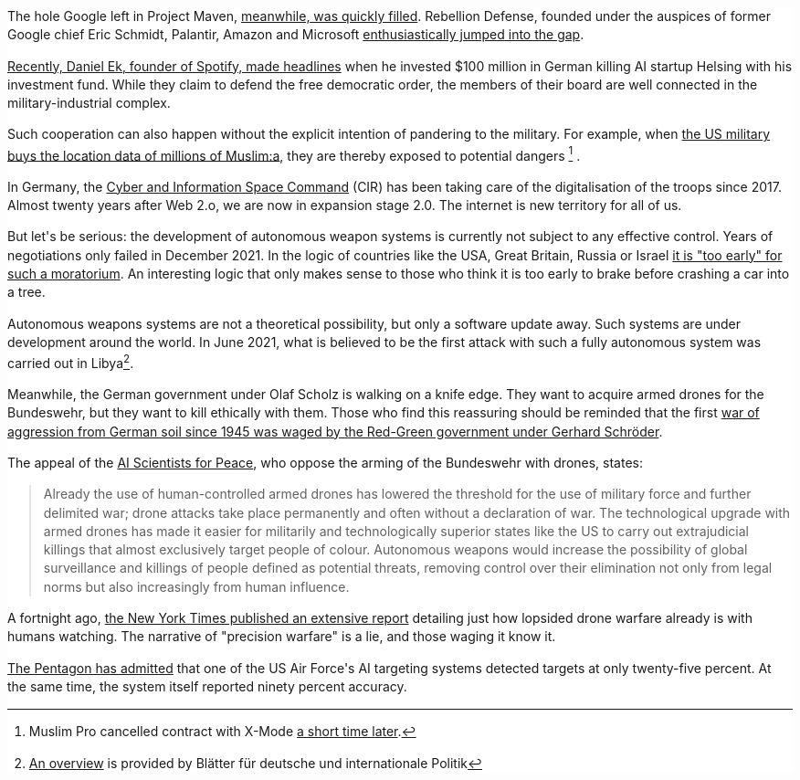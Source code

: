The hole Google left in Project Maven, [meanwhile, was quickly filled](https://www.forbes.com/sites/thomasbrewster/2021/09/08/project-maven-startups-backed-by-google-peter-thiel-eric-schmidt-and-james-murdoch-build-ai-and-facial-recognition-surveillance-for-the-defense-department/). Rebellion Defense, founded under the auspices of former Google chief Eric Schmidt, Palantir, Amazon and Microsoft [enthusiastically jumped into the gap](https://www.forbes.com/sites/thomasbrewster/2021/09/08/project-maven-amazon-and-microsoft-get-50-million-in-pentagon-drone-surveillance-contracts-after-google/).

[Recently, Daniel Ek, founder of Spotify, made headlines](https://ra.co/news/76439) when he invested \$100 million in German killing AI startup Helsing with his investment fund. While they claim to defend the free democratic order, the members of their board are well connected in the military-industrial complex.

Such cooperation can also happen without the explicit intention of pandering to the military. For example, when [the US military buys the location data of millions of Muslim:a](https://www.vice.com/en/article/jgqm5x/us-military-location-data-xmode-locate-x), they are thereby exposed to potential dangers [^1] .

In Germany, the [Cyber and Information Space Command](https://de.wikipedia.org/wiki/Kommando_Cyber-_und_Informationsraum) (CIR) has been taking care of the digitalisation of the troops since 2017. Almost twenty years after Web 2.o, we are now in expansion stage 2.0. The internet is new territory for all of us.

But let's be serious: the development of autonomous weapon systems is currently not subject to any effective control. Years of negotiations only failed in December 2021. In the logic of countries like the USA, Great Britain, Russia or Israel [it is "too early" for such a moratorium](https://www.theatlantic.com/technology/archive/2021/09/i-weapons-are-third-revolution-warfare/620013/). An interesting logic that only makes sense to those who think it is too early to brake before crashing a car into a tree.

Autonomous weapons systems are not a theoretical possibility, but only a software update away. Such systems are under development around the world. In June 2021, what is believed to be the first attack with such a fully autonomous system was carried out in Libya[^2].

Meanwhile, the German government under Olaf Scholz is walking on a knife edge. They want to acquire armed drones for the Bundeswehr, but they want to kill ethically with them. Those who find this reassuring should be reminded that the first [war of aggression from German soil since 1945 was waged by the Red-Green government under Gerhard Schröder](https://de.wikipedia.org/wiki/Kosovokrieg).

The appeal of the [AI Scientists for Peace](https://aiscientists4peace.org/), who oppose the arming of the Bundeswehr with drones, states:

> Already the use of human-controlled armed drones has lowered the threshold for the use of military force and further delimited war; drone attacks take place permanently and often without a declaration of war. The technological upgrade with armed drones has made it easier for militarily and technologically superior states like the US to carry out extrajudicial killings that almost exclusively target people of colour. Autonomous weapons would increase the possibility of global surveillance and killings of people defined as potential threats, removing control over their elimination not only from legal norms but also increasingly from human influence.

A fortnight ago, [the New York Times published an extensive report](https://www.nytimes.com/interactive/2021/12/18/us/airstrikes-pentagon-records-civilian-deaths.html) detailing just how lopsided drone warfare already is with humans watching. The narrative of "precision warfare" is a lie, and those waging it know it.

[The Pentagon has admitted](https://www.defenseone.com/technology/2021/12/air-force-targeting-ai-thought-it-had-90-success-rate-it-was-more-25/187437/) that one of the US Air Force's AI targeting systems detected targets at only twenty-five percent. At the same time, the system itself reported ninety percent accuracy.


[^1]: Muslim Pro cancelled contract with X-Mode [a short time later](https://www.vice.com/en/article/g5bq89/muslim-pro-location-data-military-xmode).
[^2]: [An overview](https://www.blaetter.de/ausgabe/2021/august/angriff-der-killerroboter-wenn-der-algorithmus-toetet) is provided by Blätter für deutsche und internationale Politik